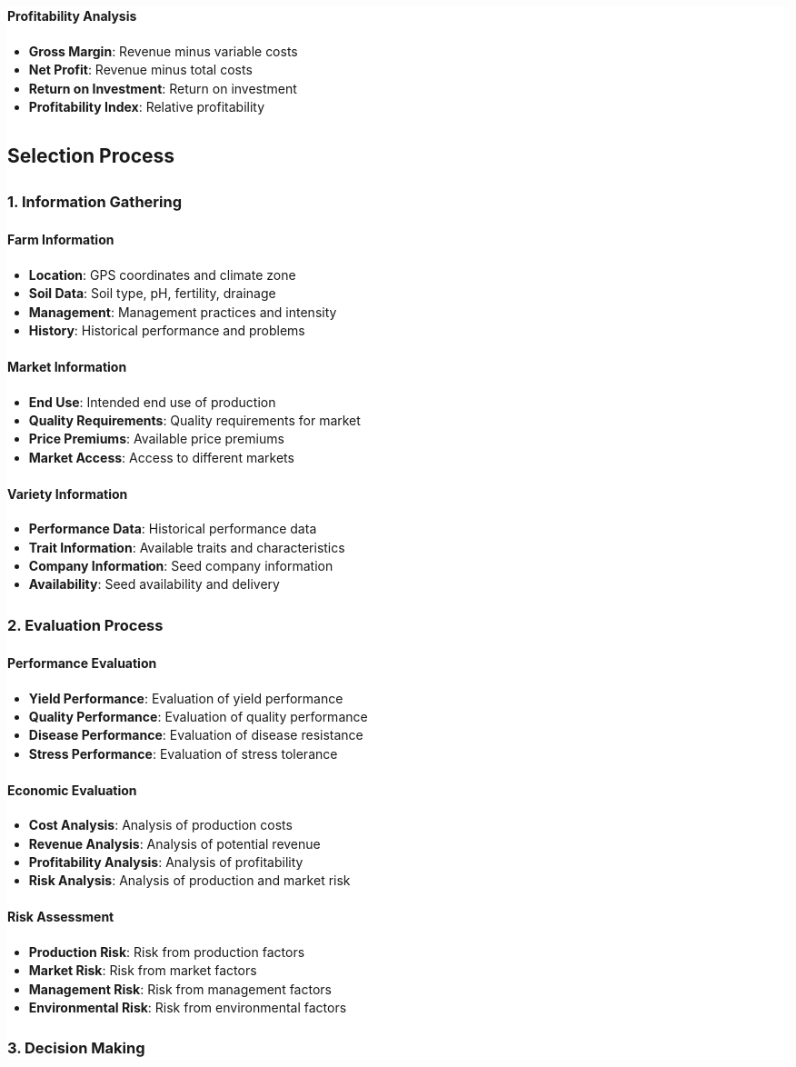 #### Profitability Analysis
- **Gross Margin**: Revenue minus variable costs
- **Net Profit**: Revenue minus total costs
- **Return on Investment**: Return on investment
- **Profitability Index**: Relative profitability

## Selection Process

### 1. Information Gathering

#### Farm Information
- **Location**: GPS coordinates and climate zone
- **Soil Data**: Soil type, pH, fertility, drainage
- **Management**: Management practices and intensity
- **History**: Historical performance and problems

#### Market Information
- **End Use**: Intended end use of production
- **Quality Requirements**: Quality requirements for market
- **Price Premiums**: Available price premiums
- **Market Access**: Access to different markets

#### Variety Information
- **Performance Data**: Historical performance data
- **Trait Information**: Available traits and characteristics
- **Company Information**: Seed company information
- **Availability**: Seed availability and delivery

### 2. Evaluation Process

#### Performance Evaluation
- **Yield Performance**: Evaluation of yield performance
- **Quality Performance**: Evaluation of quality performance
- **Disease Performance**: Evaluation of disease resistance
- **Stress Performance**: Evaluation of stress tolerance

#### Economic Evaluation
- **Cost Analysis**: Analysis of production costs
- **Revenue Analysis**: Analysis of potential revenue
- **Profitability Analysis**: Analysis of profitability
- **Risk Analysis**: Analysis of production and market risk

#### Risk Assessment
- **Production Risk**: Risk from production factors
- **Market Risk**: Risk from market factors
- **Management Risk**: Risk from management factors
- **Environmental Risk**: Risk from environmental factors

### 3. Decision Making
